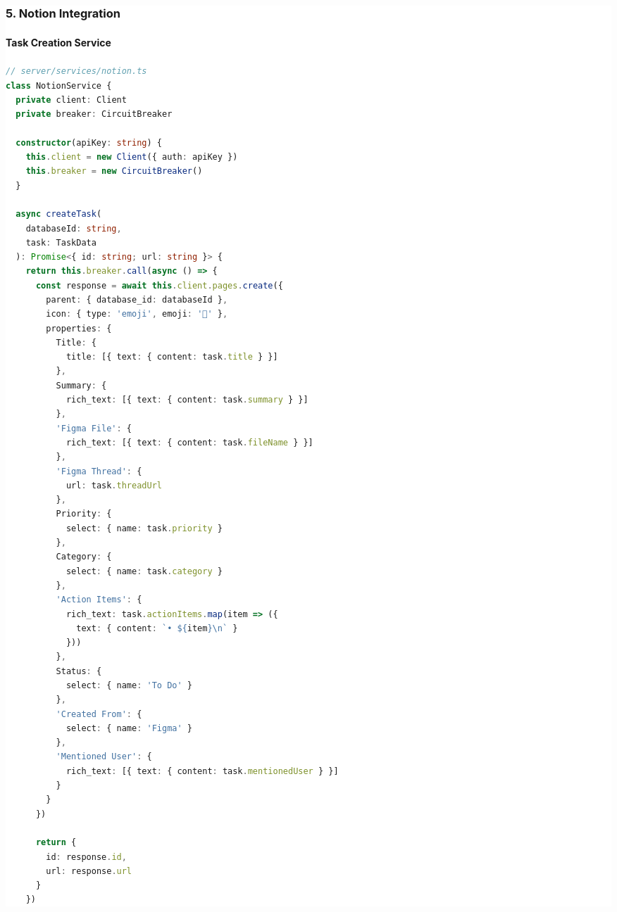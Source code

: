 ### 5. Notion Integration

#### Task Creation Service
```typescript
// server/services/notion.ts
class NotionService {
  private client: Client
  private breaker: CircuitBreaker

  constructor(apiKey: string) {
    this.client = new Client({ auth: apiKey })
    this.breaker = new CircuitBreaker()
  }

  async createTask(
    databaseId: string,
    task: TaskData
  ): Promise<{ id: string; url: string }> {
    return this.breaker.call(async () => {
      const response = await this.client.pages.create({
        parent: { database_id: databaseId },
        icon: { type: 'emoji', emoji: '🎨' },
        properties: {
          Title: {
            title: [{ text: { content: task.title } }]
          },
          Summary: {
            rich_text: [{ text: { content: task.summary } }]
          },
          'Figma File': {
            rich_text: [{ text: { content: task.fileName } }]
          },
          'Figma Thread': {
            url: task.threadUrl
          },
          Priority: {
            select: { name: task.priority }
          },
          Category: {
            select: { name: task.category }
          },
          'Action Items': {
            rich_text: task.actionItems.map(item => ({
              text: { content: `• ${item}\n` }
            }))
          },
          Status: {
            select: { name: 'To Do' }
          },
          'Created From': {
            select: { name: 'Figma' }
          },
          'Mentioned User': {
            rich_text: [{ text: { content: task.mentionedUser } }]
          }
        }
      })

      return {
        id: response.id,
        url: response.url
      }
    })
```